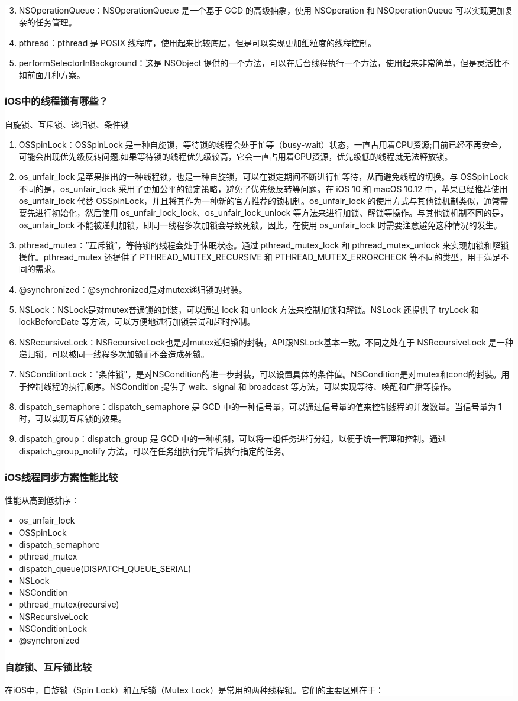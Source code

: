 3. NSOperationQueue：NSOperationQueue 是一个基于 GCD 的高级抽象，使用 NSOperation 和 NSOperationQueue 可以实现更加复杂的任务管理。

4. pthread：pthread 是 POSIX 线程库，使用起来比较底层，但是可以实现更加细粒度的线程控制。

5. performSelectorInBackground：这是 NSObject 提供的一个方法，可以在后台线程执行一个方法，使用起来非常简单，但是灵活性不如前面几种方案。

### iOS中的线程锁有哪些？

自旋锁、互斥锁、递归锁、条件锁

1. OSSpinLock：OSSpinLock 是一种自旋锁，等待锁的线程会处于忙等（busy-wait）状态，一直占用着CPU资源;目前已经不再安全，可能会出现优先级反转问题,如果等待锁的线程优先级较高，它会一直占用着CPU资源，优先级低的线程就无法释放锁。

2. os_unfair_lock 是苹果推出的一种线程锁，也是一种自旋锁，可以在锁定期间不断进行忙等待，从而避免线程的切换。与 OSSpinLock 不同的是，os_unfair_lock 采用了更加公平的锁定策略，避免了优先级反转等问题。在 iOS 10 和 macOS 10.12 中，苹果已经推荐使用 os_unfair_lock 代替 OSSpinLock，并且将其作为一种新的官方推荐的锁机制。os_unfair_lock 的使用方式与其他锁机制类似，通常需要先进行初始化，然后使用 os_unfair_lock_lock、os_unfair_lock_unlock 等方法来进行加锁、解锁等操作。与其他锁机制不同的是，os_unfair_lock 不能被递归加锁，即同一线程多次加锁会导致死锁。因此，在使用 os_unfair_lock 时需要注意避免这种情况的发生。

3. pthread_mutex：”互斥锁”，等待锁的线程会处于休眠状态。通过 pthread_mutex_lock 和 pthread_mutex_unlock 来实现加锁和解锁操作。pthread_mutex 还提供了 PTHREAD_MUTEX_RECURSIVE 和 PTHREAD_MUTEX_ERRORCHECK 等不同的类型，用于满足不同的需求。

4. @synchronized：@synchronized是对mutex递归锁的封装。

5. NSLock：NSLock是对mutex普通锁的封装，可以通过 lock 和 unlock 方法来控制加锁和解锁。NSLock 还提供了 tryLock 和 lockBeforeDate 等方法，可以方便地进行加锁尝试和超时控制。

6. NSRecursiveLock：NSRecursiveLock也是对mutex递归锁的封装，API跟NSLock基本一致。不同之处在于 NSRecursiveLock 是一种递归锁，可以被同一线程多次加锁而不会造成死锁。

7. NSConditionLock："条件锁"，是对NSCondition的进一步封装，可以设置具体的条件值。NSCondition是对mutex和cond的封装。用于控制线程的执行顺序。NSCondition 提供了 wait、signal 和 broadcast 等方法，可以实现等待、唤醒和广播等操作。

8. dispatch_semaphore：dispatch_semaphore 是 GCD 中的一种信号量，可以通过信号量的值来控制线程的并发数量。当信号量为 1 时，可以实现互斥锁的效果。

9. dispatch_group：dispatch_group 是 GCD 中的一种机制，可以将一组任务进行分组，以便于统一管理和控制。通过 dispatch_group_notify 方法，可以在任务组执行完毕后执行指定的任务。

### iOS线程同步方案性能比较

性能从高到低排序：
* os_unfair_lock
* OSSpinLock
* dispatch_semaphore
* pthread_mutex
* dispatch_queue(DISPATCH_QUEUE_SERIAL)
* NSLock
* NSCondition
* pthread_mutex(recursive)
* NSRecursiveLock
* NSConditionLock
* @synchronized
  

### 自旋锁、互斥锁比较

在iOS中，自旋锁（Spin Lock）和互斥锁（Mutex Lock）是常用的两种线程锁。它们的主要区别在于：

